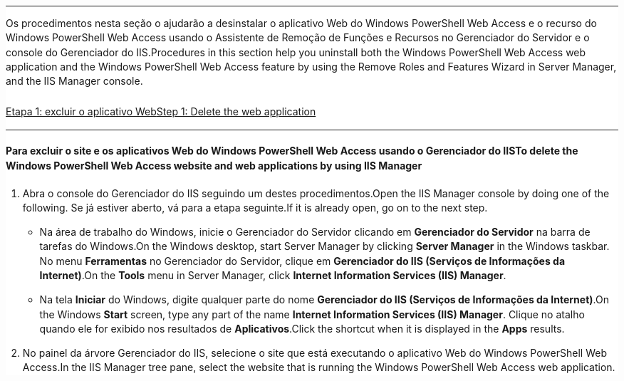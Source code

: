 ------------------------------------------------------------------------

<span data-ttu-id="d7a0d-138">Os procedimentos nesta seção o ajudarão a desinstalar o aplicativo Web do Windows PowerShell Web Access e o recurso do Windows PowerShell Web Access usando o Assistente de Remoção de Funções e Recursos no Gerenciador do Servidor e o console do Gerenciador do IIS.</span><span class="sxs-lookup"><span data-stu-id="d7a0d-138">Procedures in this section help you uninstall both the Windows PowerShell Web Access web application and the Windows PowerShell Web Access feature by using the Remove Roles and Features Wizard in Server Manager, and the IIS Manager console.</span></span>

###

<span data-ttu-id="d7a0d-139"><a href="javascript:void(0)" class="LW_CollapsibleArea_TitleAhref" title="Collapse"><span class="cl_CollapsibleArea_expanding LW_CollapsibleArea_Img"></span><span class="LW_CollapsibleArea_Title">Etapa 1: excluir o aplicativo Web</span></a></span><span class="sxs-lookup"><span data-stu-id="d7a0d-139"><a href="javascript:void(0)" class="LW_CollapsibleArea_TitleAhref" title="Collapse"><span class="cl_CollapsibleArea_expanding LW_CollapsibleArea_Img"></span><span class="LW_CollapsibleArea_Title">Step 1: Delete the web application</span></a></span></span>

------------------------------------------------------------------------

#### <a name="to-delete-the-windows-powershell-web-access-website-and-web-applications-by-using-iis-manager"></a><span data-ttu-id="d7a0d-140">Para excluir o site e os aplicativos Web do Windows PowerShell Web Access usando o Gerenciador do IIS</span><span class="sxs-lookup"><span data-stu-id="d7a0d-140">To delete the Windows PowerShell Web Access website and web applications by using IIS Manager</span></span>

1.  <span data-ttu-id="d7a0d-141">Abra o console do Gerenciador do IIS seguindo um destes procedimentos.</span><span class="sxs-lookup"><span data-stu-id="d7a0d-141">Open the IIS Manager console by doing one of the following.</span></span> <span data-ttu-id="d7a0d-142">Se já estiver aberto, vá para a etapa seguinte.</span><span class="sxs-lookup"><span data-stu-id="d7a0d-142">If it is already open, go on to the next step.</span></span>

    -   <span data-ttu-id="d7a0d-143">Na área de trabalho do Windows, inicie o Gerenciador do Servidor clicando em **Gerenciador do Servidor** na barra de tarefas do Windows.</span><span class="sxs-lookup"><span data-stu-id="d7a0d-143">On the Windows desktop, start Server Manager by clicking **Server Manager** in the Windows taskbar.</span></span> <span data-ttu-id="d7a0d-144">No menu **Ferramentas** no Gerenciador do Servidor, clique em **Gerenciador do IIS (Serviços de Informações da Internet)**.</span><span class="sxs-lookup"><span data-stu-id="d7a0d-144">On the **Tools** menu in Server Manager, click **Internet Information Services (IIS) Manager**.</span></span>

    -   <span data-ttu-id="d7a0d-145">Na tela **Iniciar** do Windows, digite qualquer parte do nome **Gerenciador do IIS (Serviços de Informações da Internet)**.</span><span class="sxs-lookup"><span data-stu-id="d7a0d-145">On the Windows **Start** screen, type any part of the name **Internet Information Services (IIS) Manager**.</span></span> <span data-ttu-id="d7a0d-146">Clique no atalho quando ele for exibido nos resultados de **Aplicativos**.</span><span class="sxs-lookup"><span data-stu-id="d7a0d-146">Click the shortcut when it is displayed in the **Apps** results.</span></span>

2.  <span data-ttu-id="d7a0d-147">No painel da árvore Gerenciador do IIS, selecione o site que está executando o aplicativo Web do Windows PowerShell Web Access.</span><span class="sxs-lookup"><span data-stu-id="d7a0d-147">In the IIS Manager tree pane, select the website that is running the Windows PowerShell Web Access web application.</span></span>
